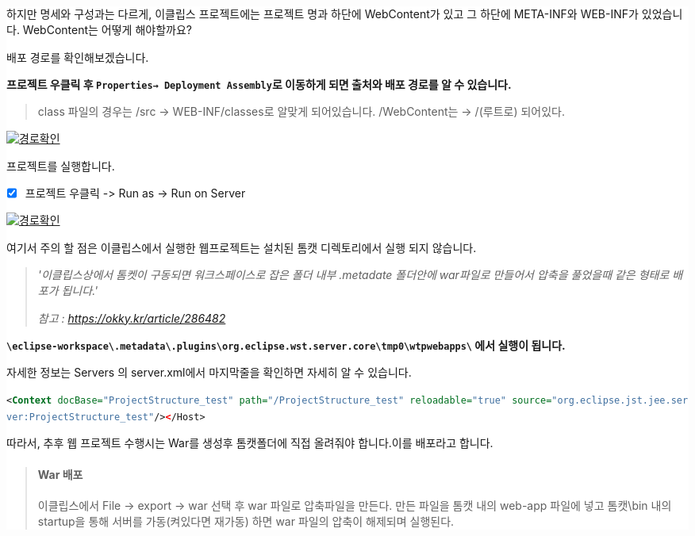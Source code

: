 


하지만 명세와 구성과는 다르게, 이클립스 프로젝트에는 프로젝트 명과 하단에 WebContent가 있고 그 하단에 META-INF와 WEB-INF가 있었습니다.  WebContent는 어떻게 해야할까요?

배포 경로를 확인해보겠습니다.

**프로젝트 우클릭 후 `Properties→ Deployment Assembly`로 이동하게 되면 출처와 배포 경로를 알 수 있습니다.**

> class 파일의 경우는 /src  →  WEB-INF/classes로 알맞게 되어있습니다.
> /WebContent는 → /(루트로) 되어있다.

<a href="//doublems.github.io/assets/postphoto/web-jorney/image2017-11-4_16-11-52.png" data-lightbox="경로확인" data-title="경로확인">
  <img src="//doublems.github.io/assets/postphoto/web-jorney/image2017-11-4_16-11-52.png" title="경로확인" width="40%">
</a>


프로젝트를 실행합니다.

- [x] 프로젝트 우클릭 -> Run as  -> Run on Server

<a href="//doublems.github.io/assets/postphoto/web-jorney/image2017-11-4_17-14-59.png" data-lightbox="경로확인" data-title="경로확인">
  <img src="//doublems.github.io/assets/postphoto/web-jorney/image2017-11-4_17-14-59.png" title="경로확인" width="40%">
</a>

여기서 주의 할 점은 이클립스에서 실행한 웹프로젝트는 설치된 톰캣 디렉토리에서 실행 되지 않습니다. 

> *'이클립스상에서 톰켓이 구동되면 워크스페이스로 잡은 폴더 내부 .metadate 폴더안에*
> *war파일로 만들어서 압축을 풀었을때 같은 형태로 배포가 됩니다.'*
>
> *참고  : <https://okky.kr/article/286482>*

**`\eclipse-workspace\.metadata\.plugins\org.eclipse.wst.server.core\tmp0\wtpwebapps\` 에서 실행이 됩니다.** 


자세한 정보는 Servers 의 server.xml에서 마지막줄을 확인하면 자세히 알 수 있습니다.

```xml
<Context docBase="ProjectStructure_test" path="/ProjectStructure_test" reloadable="true" source="org.eclipse.jst.jee.server:ProjectStructure_test"/></Host>
```

따라서, 추후 웹 프로젝트 수행시는 War를 생성후 톰캣폴더에 직접 올려줘야 합니다.이를 배포라고 합니다.

> #### War 배포
>
> 이클립스에서 File → export → war 선택 후 war 파일로 압축파일을 만든다. 만든 파일을 톰캣 내의 web-app 파일에 넣고 톰캣\bin 내의 startup을 통해 서버를 가동(켜있다면 재가동) 하면 war 파일의 압축이 해제되며 실행된다.



